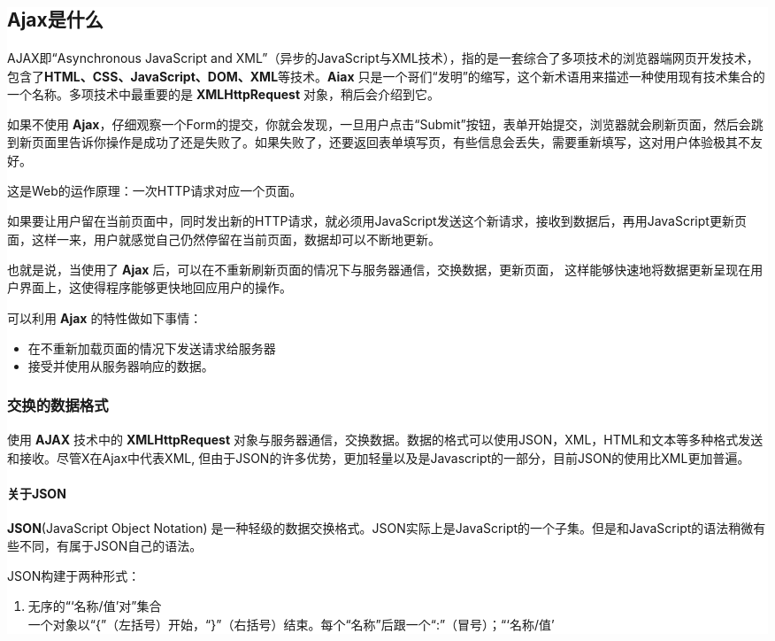 <h2 id="articleHeader0">Ajax&#x662F;&#x4EC0;&#x4E48;</h2><p>AJAX&#x5373;&#x201C;Asynchronous JavaScript and XML&#x201D;&#xFF08;&#x5F02;&#x6B65;&#x7684;JavaScript&#x4E0E;XML&#x6280;&#x672F;&#xFF09;&#xFF0C;&#x6307;&#x7684;&#x662F;&#x4E00;&#x5957;&#x7EFC;&#x5408;&#x4E86;&#x591A;&#x9879;&#x6280;&#x672F;&#x7684;&#x6D4F;&#x89C8;&#x5668;&#x7AEF;&#x7F51;&#x9875;&#x5F00;&#x53D1;&#x6280;&#x672F;&#xFF0C;&#x5305;&#x542B;&#x4E86;<strong>HTML&#x3001;CSS&#x3001;JavaScript&#x3001;DOM&#x3001;XML</strong>&#x7B49;&#x6280;&#x672F;&#x3002;<strong>Aiax</strong> &#x53EA;&#x662F;&#x4E00;&#x4E2A;&#x54E5;&#x4EEC;&#x201C;&#x53D1;&#x660E;&#x201D;&#x7684;&#x7F29;&#x5199;&#xFF0C;&#x8FD9;&#x4E2A;&#x65B0;&#x672F;&#x8BED;&#x7528;&#x6765;&#x63CF;&#x8FF0;&#x4E00;&#x79CD;&#x4F7F;&#x7528;&#x73B0;&#x6709;&#x6280;&#x672F;&#x96C6;&#x5408;&#x7684;&#x4E00;&#x4E2A;&#x540D;&#x79F0;&#x3002;&#x591A;&#x9879;&#x6280;&#x672F;&#x4E2D;&#x6700;&#x91CD;&#x8981;&#x7684;&#x662F; <strong>XMLHttpRequest</strong> &#x5BF9;&#x8C61;&#xFF0C;&#x7A0D;&#x540E;&#x4F1A;&#x4ECB;&#x7ECD;&#x5230;&#x5B83;&#x3002;</p><p>&#x5982;&#x679C;&#x4E0D;&#x4F7F;&#x7528; <strong>Ajax</strong>&#xFF0C;&#x4ED4;&#x7EC6;&#x89C2;&#x5BDF;&#x4E00;&#x4E2A;Form&#x7684;&#x63D0;&#x4EA4;&#xFF0C;&#x4F60;&#x5C31;&#x4F1A;&#x53D1;&#x73B0;&#xFF0C;&#x4E00;&#x65E6;&#x7528;&#x6237;&#x70B9;&#x51FB;&#x201C;Submit&#x201D;&#x6309;&#x94AE;&#xFF0C;&#x8868;&#x5355;&#x5F00;&#x59CB;&#x63D0;&#x4EA4;&#xFF0C;&#x6D4F;&#x89C8;&#x5668;&#x5C31;&#x4F1A;&#x5237;&#x65B0;&#x9875;&#x9762;&#xFF0C;&#x7136;&#x540E;&#x4F1A;&#x8DF3;&#x5230;&#x65B0;&#x9875;&#x9762;&#x91CC;&#x544A;&#x8BC9;&#x4F60;&#x64CD;&#x4F5C;&#x662F;&#x6210;&#x529F;&#x4E86;&#x8FD8;&#x662F;&#x5931;&#x8D25;&#x4E86;&#x3002;&#x5982;&#x679C;&#x5931;&#x8D25;&#x4E86;&#xFF0C;&#x8FD8;&#x8981;&#x8FD4;&#x56DE;&#x8868;&#x5355;&#x586B;&#x5199;&#x9875;&#xFF0C;&#x6709;&#x4E9B;&#x4FE1;&#x606F;&#x4F1A;&#x4E22;&#x5931;&#xFF0C;&#x9700;&#x8981;&#x91CD;&#x65B0;&#x586B;&#x5199;&#xFF0C;&#x8FD9;&#x5BF9;&#x7528;&#x6237;&#x4F53;&#x9A8C;&#x6781;&#x5176;&#x4E0D;&#x53CB;&#x597D;&#x3002;</p><p>&#x8FD9;&#x662F;Web&#x7684;&#x8FD0;&#x4F5C;&#x539F;&#x7406;&#xFF1A;&#x4E00;&#x6B21;HTTP&#x8BF7;&#x6C42;&#x5BF9;&#x5E94;&#x4E00;&#x4E2A;&#x9875;&#x9762;&#x3002;</p><p>&#x5982;&#x679C;&#x8981;&#x8BA9;&#x7528;&#x6237;&#x7559;&#x5728;&#x5F53;&#x524D;&#x9875;&#x9762;&#x4E2D;&#xFF0C;&#x540C;&#x65F6;&#x53D1;&#x51FA;&#x65B0;&#x7684;HTTP&#x8BF7;&#x6C42;&#xFF0C;&#x5C31;&#x5FC5;&#x987B;&#x7528;JavaScript&#x53D1;&#x9001;&#x8FD9;&#x4E2A;&#x65B0;&#x8BF7;&#x6C42;&#xFF0C;&#x63A5;&#x6536;&#x5230;&#x6570;&#x636E;&#x540E;&#xFF0C;&#x518D;&#x7528;JavaScript&#x66F4;&#x65B0;&#x9875;&#x9762;&#xFF0C;&#x8FD9;&#x6837;&#x4E00;&#x6765;&#xFF0C;&#x7528;&#x6237;&#x5C31;&#x611F;&#x89C9;&#x81EA;&#x5DF1;&#x4ECD;&#x7136;&#x505C;&#x7559;&#x5728;&#x5F53;&#x524D;&#x9875;&#x9762;&#xFF0C;&#x6570;&#x636E;&#x5374;&#x53EF;&#x4EE5;&#x4E0D;&#x65AD;&#x5730;&#x66F4;&#x65B0;&#x3002;</p><p>&#x4E5F;&#x5C31;&#x662F;&#x8BF4;&#xFF0C;&#x5F53;&#x4F7F;&#x7528;&#x4E86; <strong>Ajax</strong> &#x540E;&#xFF0C;&#x53EF;&#x4EE5;&#x5728;&#x4E0D;&#x91CD;&#x65B0;&#x5237;&#x65B0;&#x9875;&#x9762;&#x7684;&#x60C5;&#x51B5;&#x4E0B;&#x4E0E;&#x670D;&#x52A1;&#x5668;&#x901A;&#x4FE1;&#xFF0C;&#x4EA4;&#x6362;&#x6570;&#x636E;&#xFF0C;&#x66F4;&#x65B0;&#x9875;&#x9762;&#xFF0C; &#x8FD9;&#x6837;&#x80FD;&#x591F;&#x5FEB;&#x901F;&#x5730;&#x5C06;&#x6570;&#x636E;&#x66F4;&#x65B0;&#x5448;&#x73B0;&#x5728;&#x7528;&#x6237;&#x754C;&#x9762;&#x4E0A;&#xFF0C;&#x8FD9;&#x4F7F;&#x5F97;&#x7A0B;&#x5E8F;&#x80FD;&#x591F;&#x66F4;&#x5FEB;&#x5730;&#x56DE;&#x5E94;&#x7528;&#x6237;&#x7684;&#x64CD;&#x4F5C;&#x3002;</p><p>&#x53EF;&#x4EE5;&#x5229;&#x7528; <strong>Ajax</strong> &#x7684;&#x7279;&#x6027;&#x505A;&#x5982;&#x4E0B;&#x4E8B;&#x60C5;&#xFF1A;</p><ul><li>&#x5728;&#x4E0D;&#x91CD;&#x65B0;&#x52A0;&#x8F7D;&#x9875;&#x9762;&#x7684;&#x60C5;&#x51B5;&#x4E0B;&#x53D1;&#x9001;&#x8BF7;&#x6C42;&#x7ED9;&#x670D;&#x52A1;&#x5668;</li><li>&#x63A5;&#x53D7;&#x5E76;&#x4F7F;&#x7528;&#x4ECE;&#x670D;&#x52A1;&#x5668;&#x54CD;&#x5E94;&#x7684;&#x6570;&#x636E;&#x3002;</li></ul><h3 id="articleHeader1">&#x4EA4;&#x6362;&#x7684;&#x6570;&#x636E;&#x683C;&#x5F0F;</h3><p>&#x4F7F;&#x7528; <strong>AJAX</strong> &#x6280;&#x672F;&#x4E2D;&#x7684; <strong>XMLHttpRequest</strong> &#x5BF9;&#x8C61;&#x4E0E;&#x670D;&#x52A1;&#x5668;&#x901A;&#x4FE1;&#xFF0C;&#x4EA4;&#x6362;&#x6570;&#x636E;&#x3002;&#x6570;&#x636E;&#x7684;&#x683C;&#x5F0F;&#x53EF;&#x4EE5;&#x4F7F;&#x7528;JSON&#xFF0C;XML&#xFF0C;HTML&#x548C;&#x6587;&#x672C;&#x7B49;&#x591A;&#x79CD;&#x683C;&#x5F0F;&#x53D1;&#x9001;&#x548C;&#x63A5;&#x6536;&#x3002;&#x5C3D;&#x7BA1;X&#x5728;Ajax&#x4E2D;&#x4EE3;&#x8868;XML, &#x4F46;&#x7531;&#x4E8E;JSON&#x7684;&#x8BB8;&#x591A;&#x4F18;&#x52BF;&#xFF0C;&#x66F4;&#x52A0;&#x8F7B;&#x91CF;&#x4EE5;&#x53CA;&#x662F;Javascript&#x7684;&#x4E00;&#x90E8;&#x5206;&#xFF0C;&#x76EE;&#x524D;JSON&#x7684;&#x4F7F;&#x7528;&#x6BD4;XML&#x66F4;&#x52A0;&#x666E;&#x904D;&#x3002;</p><h4>&#x5173;&#x4E8E;JSON</h4><p><strong>JSON</strong>(JavaScript Object Notation) &#x662F;&#x4E00;&#x79CD;&#x8F7B;&#x7EA7;&#x7684;&#x6570;&#x636E;&#x4EA4;&#x6362;&#x683C;&#x5F0F;&#x3002;JSON&#x5B9E;&#x9645;&#x4E0A;&#x662F;JavaScript&#x7684;&#x4E00;&#x4E2A;&#x5B50;&#x96C6;&#x3002;&#x4F46;&#x662F;&#x548C;JavaScript&#x7684;&#x8BED;&#x6CD5;&#x7A0D;&#x5FAE;&#x6709;&#x4E9B;&#x4E0D;&#x540C;&#xFF0C;&#x6709;&#x5C5E;&#x4E8E;JSON&#x81EA;&#x5DF1;&#x7684;&#x8BED;&#x6CD5;&#x3002;</p><p>JSON&#x6784;&#x5EFA;&#x4E8E;&#x4E24;&#x79CD;&#x5F62;&#x5F0F;&#xFF1A;</p><ol><li>&#x65E0;&#x5E8F;&#x7684;&#x201C;&#x2018;&#x540D;&#x79F0;/&#x503C;&#x2019;&#x5BF9;&#x201D;&#x96C6;&#x5408;<br>&#x4E00;&#x4E2A;&#x5BF9;&#x8C61;&#x4EE5;&#x201C;{&#x201D;&#xFF08;&#x5DE6;&#x62EC;&#x53F7;&#xFF09;&#x5F00;&#x59CB;&#xFF0C;&#x201C;}&#x201D;&#xFF08;&#x53F3;&#x62EC;&#x53F7;&#xFF09;&#x7ED3;&#x675F;&#x3002;&#x6BCF;&#x4E2A;&#x201C;&#x540D;&#x79F0;&#x201D;&#x540E;&#x8DDF;&#x4E00;&#x4E2A;&#x201C;:&#x201D;&#xFF08;&#x5192;&#x53F7;&#xFF09;&#xFF1B;&#x201C;&#x2018;&#x540D;&#x79F0;/&#x503C;&#x2019;